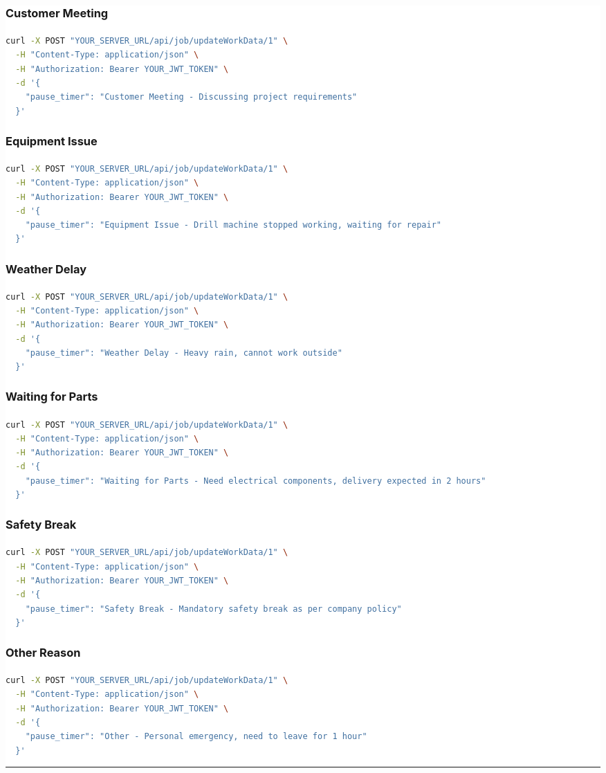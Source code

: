 ### Customer Meeting
```bash
curl -X POST "YOUR_SERVER_URL/api/job/updateWorkData/1" \
  -H "Content-Type: application/json" \
  -H "Authorization: Bearer YOUR_JWT_TOKEN" \
  -d '{
    "pause_timer": "Customer Meeting - Discussing project requirements"
  }'
```

### Equipment Issue
```bash
curl -X POST "YOUR_SERVER_URL/api/job/updateWorkData/1" \
  -H "Content-Type: application/json" \
  -H "Authorization: Bearer YOUR_JWT_TOKEN" \
  -d '{
    "pause_timer": "Equipment Issue - Drill machine stopped working, waiting for repair"
  }'
```

### Weather Delay
```bash
curl -X POST "YOUR_SERVER_URL/api/job/updateWorkData/1" \
  -H "Content-Type: application/json" \
  -H "Authorization: Bearer YOUR_JWT_TOKEN" \
  -d '{
    "pause_timer": "Weather Delay - Heavy rain, cannot work outside"
  }'
```

### Waiting for Parts
```bash
curl -X POST "YOUR_SERVER_URL/api/job/updateWorkData/1" \
  -H "Content-Type: application/json" \
  -H "Authorization: Bearer YOUR_JWT_TOKEN" \
  -d '{
    "pause_timer": "Waiting for Parts - Need electrical components, delivery expected in 2 hours"
  }'
```

### Safety Break
```bash
curl -X POST "YOUR_SERVER_URL/api/job/updateWorkData/1" \
  -H "Content-Type: application/json" \
  -H "Authorization: Bearer YOUR_JWT_TOKEN" \
  -d '{
    "pause_timer": "Safety Break - Mandatory safety break as per company policy"
  }'
```

### Other Reason
```bash
curl -X POST "YOUR_SERVER_URL/api/job/updateWorkData/1" \
  -H "Content-Type: application/json" \
  -H "Authorization: Bearer YOUR_JWT_TOKEN" \
  -d '{
    "pause_timer": "Other - Personal emergency, need to leave for 1 hour"
  }'
```

---